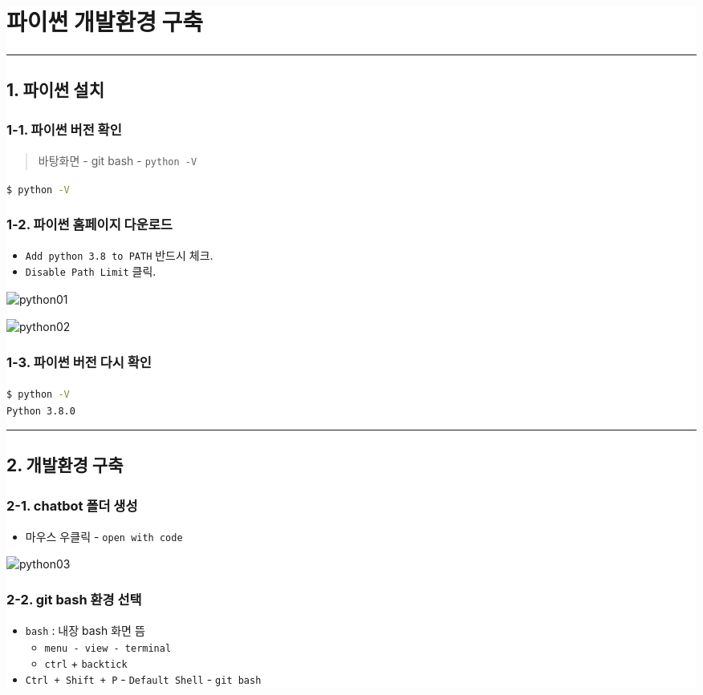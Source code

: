 # 파이썬 개발환경 구축

---



## 1. 파이썬 설치

### 1-1. 파이썬 버전 확인

> 바탕화면 - git bash - `python -V`

```bash
$ python -V
```



### 1-2. 파이썬 홈페이지 다운로드



* `Add python 3.8 to PATH` 반드시 체크.
* `Disable Path Limit` 클릭.

![python01](images/python01.jpg)

![python02](images/python02.jpg)



### 1-3. 파이썬 버전 다시 확인

```bash
$ python -V
Python 3.8.0
```



---



## 2. 개발환경 구축

### 2-1. chatbot 폴더 생성

* 마우스 우클릭 - `open with code`

![python03](images/python03.jpg)

### 2-2. git bash 환경 선택

* `bash` : 내장 bash 화면 뜸
  * `menu - view - terminal`
  * `ctrl` + `backtick` 
* `Ctrl + Shift + P` - `Default Shell` - `git bash` 
